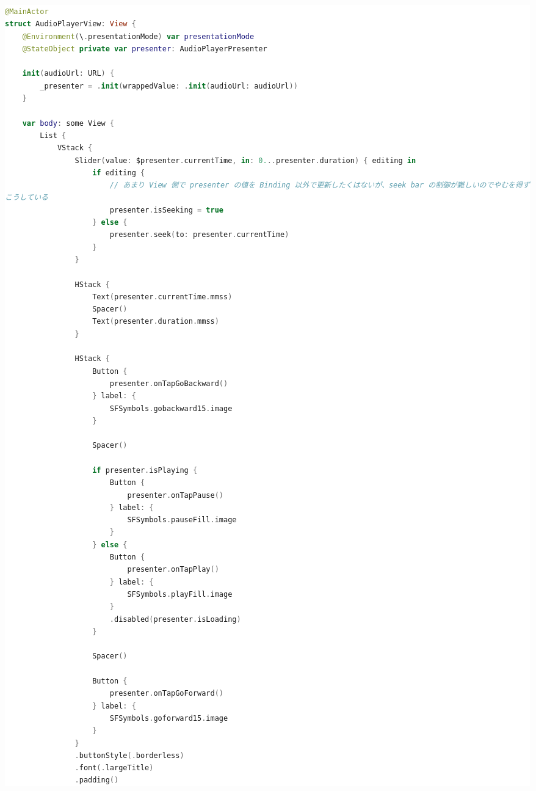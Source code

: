 ```swift
@MainActor
struct AudioPlayerView: View {
    @Environment(\.presentationMode) var presentationMode
    @StateObject private var presenter: AudioPlayerPresenter

    init(audioUrl: URL) {
        _presenter = .init(wrappedValue: .init(audioUrl: audioUrl))
    }

    var body: some View {
        List {
            VStack {
                Slider(value: $presenter.currentTime, in: 0...presenter.duration) { editing in
                    if editing {
                        // あまり View 側で presenter の値を Binding 以外で更新したくはないが、seek bar の制御が難しいのでやむを得ずこうしている
                        presenter.isSeeking = true
                    } else {
                        presenter.seek(to: presenter.currentTime)
                    }
                }
                
                HStack {
                    Text(presenter.currentTime.mmss)
                    Spacer()
                    Text(presenter.duration.mmss)
                }
                
                HStack {
                    Button {
                        presenter.onTapGoBackward()
                    } label: {
                        SFSymbols.gobackward15.image
                    }
                    
                    Spacer()
                    
                    if presenter.isPlaying {
                        Button {
                            presenter.onTapPause()
                        } label: {
                            SFSymbols.pauseFill.image
                        }
                    } else {
                        Button {
                            presenter.onTapPlay()
                        } label: {
                            SFSymbols.playFill.image
                        }
                        .disabled(presenter.isLoading)
                    }
                    
                    Spacer()
                    
                    Button {
                        presenter.onTapGoForward()
                    } label: {
                        SFSymbols.goforward15.image
                    }
                }
                .buttonStyle(.borderless)
                .font(.largeTitle)
                .padding()
```